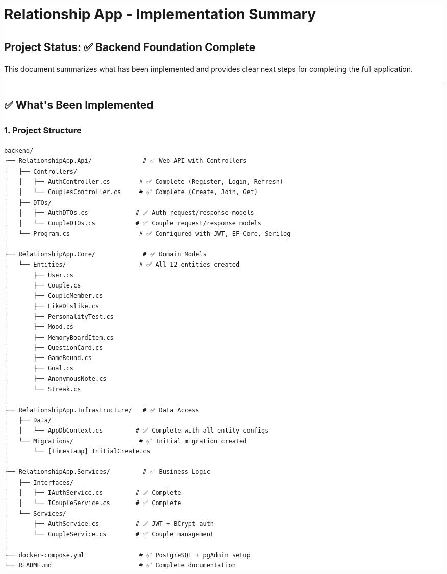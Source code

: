 # Relationship App - Implementation Summary

## Project Status: ✅ Backend Foundation Complete

This document summarizes what has been implemented and provides clear next steps for completing the full application.

---

## ✅ What's Been Implemented

### 1. Project Structure

```
backend/
├── RelationshipApp.Api/              # ✅ Web API with Controllers
│   ├── Controllers/
│   │   ├── AuthController.cs        # ✅ Complete (Register, Login, Refresh)
│   │   └── CouplesController.cs     # ✅ Complete (Create, Join, Get)
│   ├── DTOs/
│   │   ├── AuthDTOs.cs             # ✅ Auth request/response models
│   │   └── CoupleDTOs.cs           # ✅ Couple request/response models
│   └── Program.cs                   # ✅ Configured with JWT, EF Core, Serilog
│
├── RelationshipApp.Core/             # ✅ Domain Models
│   └── Entities/                    # ✅ All 12 entities created
│       ├── User.cs
│       ├── Couple.cs
│       ├── CoupleMember.cs
│       ├── LikeDislike.cs
│       ├── PersonalityTest.cs
│       ├── Mood.cs
│       ├── MemoryBoardItem.cs
│       ├── QuestionCard.cs
│       ├── GameRound.cs
│       ├── Goal.cs
│       ├── AnonymousNote.cs
│       └── Streak.cs
│
├── RelationshipApp.Infrastructure/   # ✅ Data Access
│   ├── Data/
│   │   └── AppDbContext.cs         # ✅ Complete with all entity configs
│   └── Migrations/                  # ✅ Initial migration created
│       └── [timestamp]_InitialCreate.cs
│
├── RelationshipApp.Services/         # ✅ Business Logic
│   ├── Interfaces/
│   │   ├── IAuthService.cs         # ✅ Complete
│   │   └── ICoupleService.cs       # ✅ Complete
│   └── Services/
│       ├── AuthService.cs          # ✅ JWT + BCrypt auth
│       └── CoupleService.cs        # ✅ Couple management
│
├── docker-compose.yml               # ✅ PostgreSQL + pgAdmin setup
└── README.md                        # ✅ Complete documentation
```
